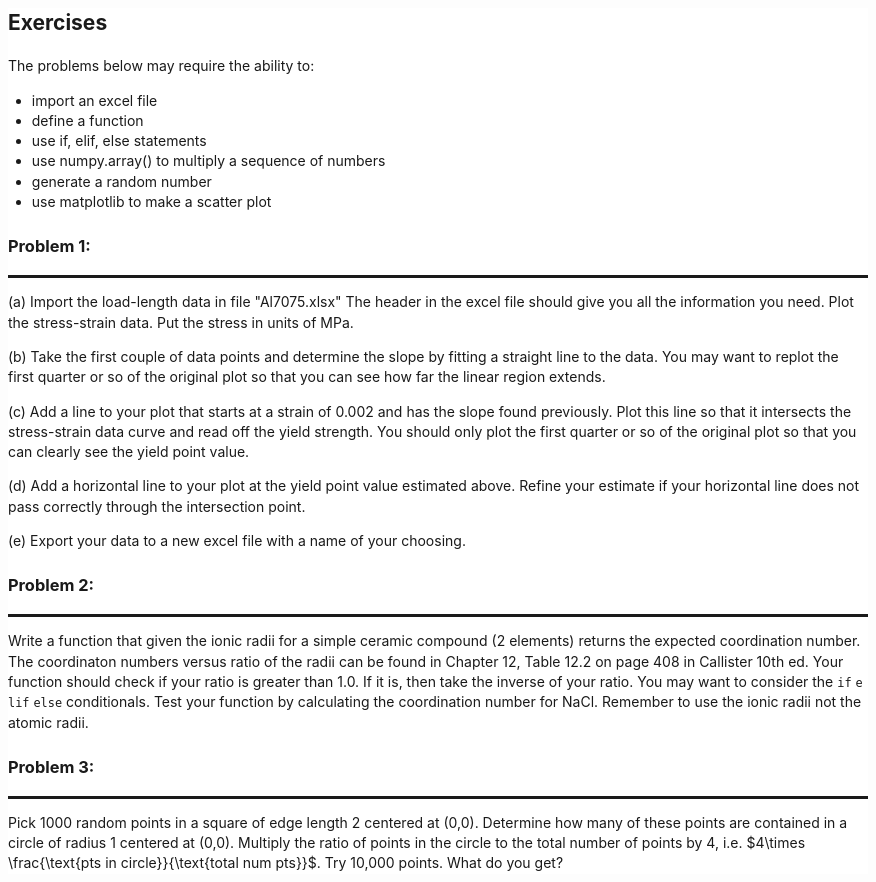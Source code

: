 ## Exercises


The problems below may require the ability to:
* import an excel file
* define a function
* use if, elif, else statements
* use numpy.array() to multiply a sequence of numbers
* generate a random number
* use matplotlib to make a scatter plot


### Problem 1: 
<hr style="height: 3.0px"/>


(a) Import the load-length data in file "Al7075.xlsx" The header in the excel file should give you all the information you need.  Plot the stress-strain data.  Put the stress in units of MPa.  

(b) Take the first couple of data points and determine the slope by fitting a straight line to the data.  You may want to replot the first quarter or so of the original plot so that you can see how far the linear region extends.  

(c) Add a line to your plot that starts at a strain of 0.002 and has the slope found previously.  Plot this line so that it intersects the stress-strain data curve and read off the yield strength.  You should only plot the first quarter or so of the original plot so that you can clearly see the yield point value.  

(d) Add a horizontal line to your plot at the yield point value estimated above. Refine your estimate if your horizontal line does not pass correctly through the intersection point.  

(e) Export your data to a new excel file with a name of your choosing. 


### Problem 2: 
<hr style="height: 3.0px"/>


Write a function that given the ionic radii for a simple ceramic compound (2 elements) returns the expected coordination number.  The coordinaton numbers versus ratio of the radii can be found in Chapter 12,  Table 12.2 on page 408 in Callister 10th ed.  Your function should check if your ratio is greater than 1.0.  If it is, then take the inverse of your ratio.  You may want to consider the `if` `elif` `else` conditionals. Test your function by calculating the coordination number for NaCl.  Remember to use the ionic radii not the atomic radii.  

  


### Problem 3: 
<hr style="height: 3.0px"/>


Pick 1000 random points in a square of edge length 2 centered at (0,0).  Determine how many of these points are contained in a circle of radius 1 centered at (0,0).  Multiply the ratio of points in the circle to the total number of points by 4, i.e. $4\times \frac{\text{pts in circle}}{\text{total num pts}}$.  Try 10,000 points.  What do you get?

```python

```
